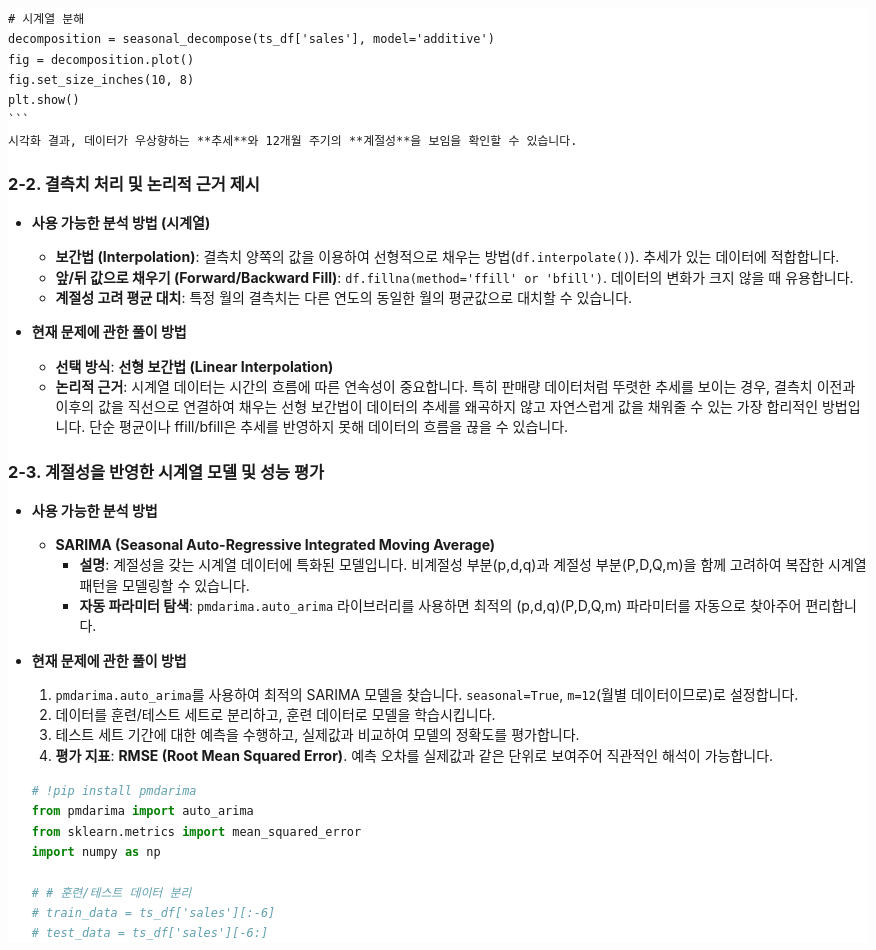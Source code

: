     # 시계열 분해
    decomposition = seasonal_decompose(ts_df['sales'], model='additive')
    fig = decomposition.plot()
    fig.set_size_inches(10, 8)
    plt.show()
    ```
    시각화 결과, 데이터가 우상향하는 **추세**와 12개월 주기의 **계절성**을 보임을 확인할 수 있습니다.

### 2-2. 결측치 처리 및 논리적 근거 제시

- **사용 가능한 분석 방법 (시계열)**
    - **보간법 (Interpolation)**: 결측치 양쪽의 값을 이용하여 선형적으로 채우는 방법(`df.interpolate()`). 추세가 있는 데이터에 적합합니다.
    - **앞/뒤 값으로 채우기 (Forward/Backward Fill)**: `df.fillna(method='ffill' or 'bfill')`. 데이터의 변화가 크지 않을 때 유용합니다.
    - **계절성 고려 평균 대치**: 특정 월의 결측치는 다른 연도의 동일한 월의 평균값으로 대치할 수 있습니다.

- **현재 문제에 관한 풀이 방법**
    - **선택 방식**: **선형 보간법 (Linear Interpolation)**
    - **논리적 근거**: 시계열 데이터는 시간의 흐름에 따른 연속성이 중요합니다. 특히 판매량 데이터처럼 뚜렷한 추세를 보이는 경우, 결측치 이전과 이후의 값을 직선으로 연결하여 채우는 선형 보간법이 데이터의 추세를 왜곡하지 않고 자연스럽게 값을 채워줄 수 있는 가장 합리적인 방법입니다. 단순 평균이나 ffill/bfill은 추세를 반영하지 못해 데이터의 흐름을 끊을 수 있습니다.

### 2-3. 계절성을 반영한 시계열 모델 및 성능 평가

- **사용 가능한 분석 방법**
    - **SARIMA (Seasonal Auto-Regressive Integrated Moving Average)**
        - **설명**: 계절성을 갖는 시계열 데이터에 특화된 모델입니다. 비계절성 부분(p,d,q)과 계절성 부분(P,D,Q,m)을 함께 고려하여 복잡한 시계열 패턴을 모델링할 수 있습니다.
        - **자동 파라미터 탐색**: `pmdarima.auto_arima` 라이브러리를 사용하면 최적의 (p,d,q)(P,D,Q,m) 파라미터를 자동으로 찾아주어 편리합니다.

- **현재 문제에 관한 풀이 방법**
    1.  `pmdarima.auto_arima`를 사용하여 최적의 SARIMA 모델을 찾습니다. `seasonal=True`, `m=12`(월별 데이터이므로)로 설정합니다.
    2.  데이터를 훈련/테스트 세트로 분리하고, 훈련 데이터로 모델을 학습시킵니다.
    3.  테스트 세트 기간에 대한 예측을 수행하고, 실제값과 비교하여 모델의 정확도를 평가합니다.
    4.  **평가 지표**: **RMSE (Root Mean Squared Error)**. 예측 오차를 실제값과 같은 단위로 보여주어 직관적인 해석이 가능합니다.

    ```python
    # !pip install pmdarima
    from pmdarima import auto_arima
    from sklearn.metrics import mean_squared_error
    import numpy as np

    # # 훈련/테스트 데이터 분리
    # train_data = ts_df['sales'][:-6]
    # test_data = ts_df['sales'][-6:]

